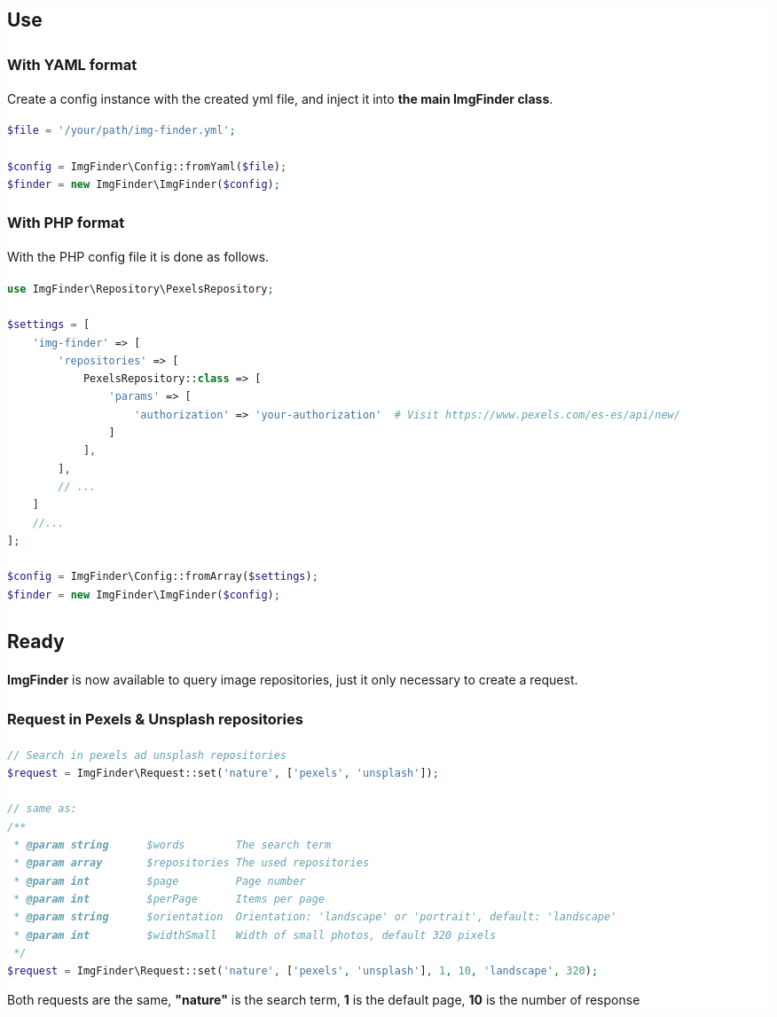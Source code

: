 ## Use

### With YAML format
Create a config instance with the created yml file, and inject it into **the main ImgFinder class**.

```php
$file = '/your/path/img-finder.yml';

$config = ImgFinder\Config::fromYaml($file);
$finder = new ImgFinder\ImgFinder($config);
```

### With PHP format

With the PHP config file it is done as follows.

```php
use ImgFinder\Repository\PexelsRepository;

$settings = [
    'img-finder' => [
        'repositories' => [
            PexelsRepository::class => [
                'params' => [
                    'authorization' => 'your-authorization'  # Visit https://www.pexels.com/es-es/api/new/
                ]
            ],
        ],
        // ...
    ]
    //...
];

$config = ImgFinder\Config::fromArray($settings);
$finder = new ImgFinder\ImgFinder($config);
```

## Ready

**ImgFinder** is now available to query image repositories, just it only necessary to create a request.

### Request in Pexels & Unsplash repositories

```php
// Search in pexels ad unsplash repositories
$request = ImgFinder\Request::set('nature', ['pexels', 'unsplash']);

// same as:
/**
 * @param string      $words        The search term
 * @param array       $repositories The used repositories
 * @param int         $page         Page number
 * @param int         $perPage      Items per page
 * @param string      $orientation  Orientation: 'landscape' or 'portrait', default: 'landscape'
 * @param int         $widthSmall   Width of small photos, default 320 pixels
 */
$request = ImgFinder\Request::set('nature', ['pexels', 'unsplash'], 1, 10, 'landscape', 320);
```
Both requests are the same, **"nature"** is the search term, **1** is the default page, **10** is the number of response